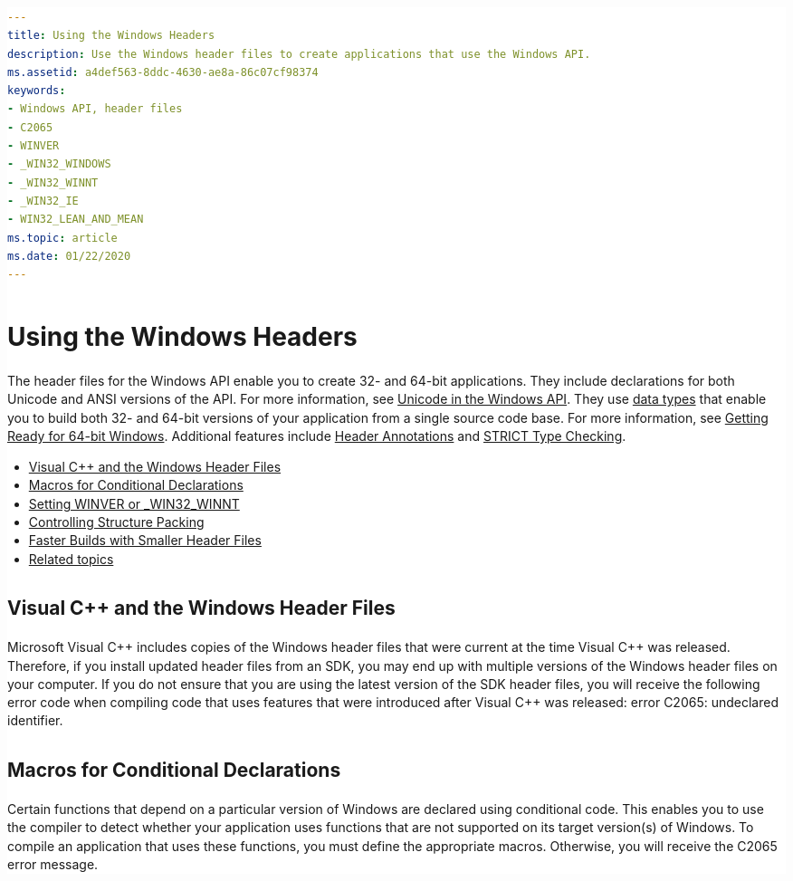 ```yaml
---
title: Using the Windows Headers
description: Use the Windows header files to create applications that use the Windows API.
ms.assetid: a4def563-8ddc-4630-ae8a-86c07cf98374
keywords:
- Windows API, header files
- C2065
- WINVER
- _WIN32_WINDOWS
- _WIN32_WINNT
- _WIN32_IE
- WIN32_LEAN_AND_MEAN
ms.topic: article
ms.date: 01/22/2020
---
```


# Using the Windows Headers

The header files for the Windows API enable you to create 32- and 64-bit applications. They include declarations for both Unicode and ANSI versions of the API. For more information, see [Unicode in the Windows API](https://docs.microsoft.com/windows/desktop/Intl/unicode-in-the-windows-api). They use [data types](windows-data-types.md) that enable you to build both 32- and 64-bit versions of your application from a single source code base. For more information, see [Getting Ready for 64-bit Windows](https://docs.microsoft.com/windows/desktop/WinProg64/getting-ready-for-64-bit-windows). Additional features include [Header Annotations](header-annotations.md) and [STRICT Type Checking](strict-type-checking.md).

-   [Visual C++ and the Windows Header Files](#visual-c-and-the-windows-header-files)
-   [Macros for Conditional Declarations](#macros-for-conditional-declarations)
-   [Setting WINVER or \_WIN32\_WINNT](#setting-winver-or-_win32_winnt)
-   [Controlling Structure Packing](#controlling-structure-packing)
-   [Faster Builds with Smaller Header Files](#faster-builds-with-smaller-header-files)
-   [Related topics](#related-topics)

## Visual C++ and the Windows Header Files

Microsoft Visual C++ includes copies of the Windows header files that were current at the time Visual C++ was released. Therefore, if you install updated header files from an SDK, you may end up with multiple versions of the Windows header files on your computer. If you do not ensure that you are using the latest version of the SDK header files, you will receive the following error code when compiling code that uses features that were introduced after Visual C++ was released: error C2065: undeclared identifier.

## Macros for Conditional Declarations

Certain functions that depend on a particular version of Windows are declared using conditional code. This enables you to use the compiler to detect whether your application uses functions that are not supported on its target version(s) of Windows. To compile an application that uses these functions, you must define the appropriate macros. Otherwise, you will receive the C2065 error message.
